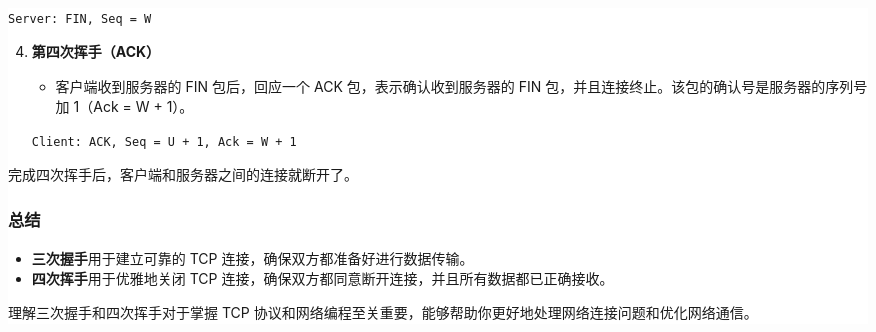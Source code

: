    ```
   Server: FIN, Seq = W
   ```

4. **第四次挥手（ACK）**
   - 客户端收到服务器的 FIN 包后，回应一个 ACK 包，表示确认收到服务器的 FIN 包，并且连接终止。该包的确认号是服务器的序列号加 1（Ack = W + 1）。

   ```
   Client: ACK, Seq = U + 1, Ack = W + 1
   ```

完成四次挥手后，客户端和服务器之间的连接就断开了。

### 总结

- **三次握手**用于建立可靠的 TCP 连接，确保双方都准备好进行数据传输。
- **四次挥手**用于优雅地关闭 TCP 连接，确保双方都同意断开连接，并且所有数据都已正确接收。

理解三次握手和四次挥手对于掌握 TCP 协议和网络编程至关重要，能够帮助你更好地处理网络连接问题和优化网络通信。